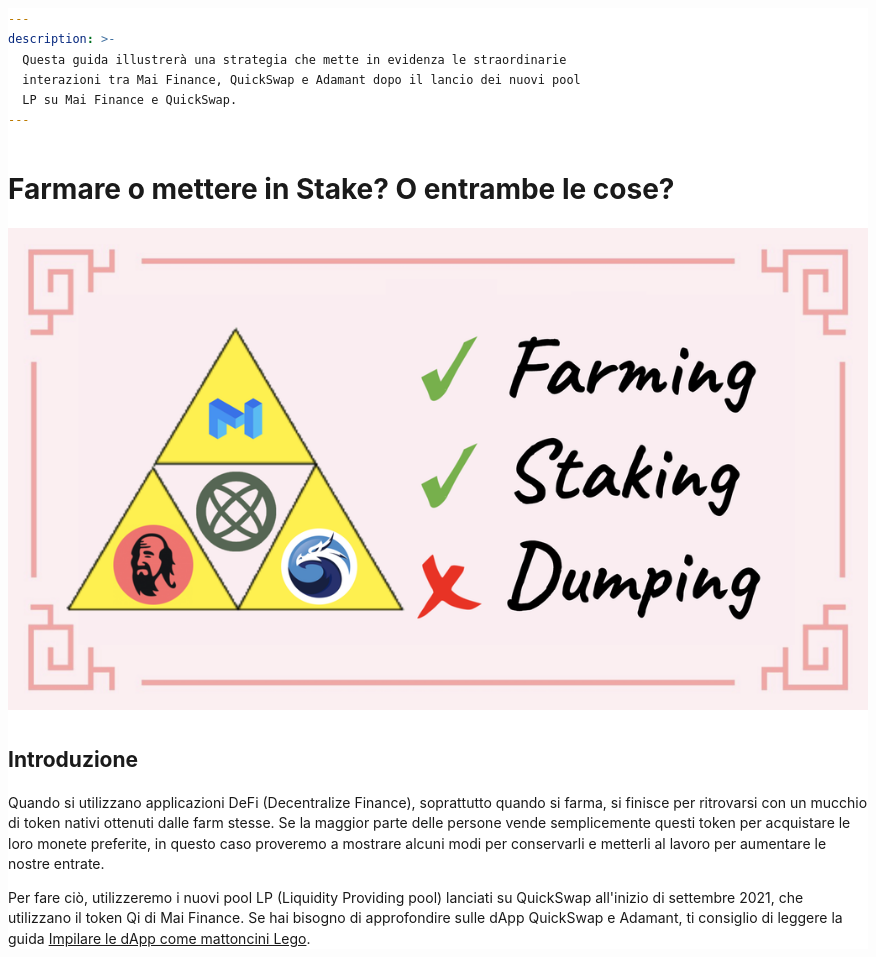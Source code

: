 ```yaml
---
description: >-
  Questa guida illustrerà una strategia che mette in evidenza le straordinarie
  interazioni tra Mai Finance, QuickSwap e Adamant dopo il lancio dei nuovi pool
  LP su Mai Finance e QuickSwap.
---
```


# Farmare o mettere in Stake? O entrambe le cose?

![Farmare, Mettere in stake o entrambe le cose?](.gitbook/assets/screen-shot-2021-09-03-at-9.24.12-am.png)

## Introduzione

Quando si utilizzano applicazioni DeFi \(Decentralize Finance\), soprattutto quando si farma, si finisce per ritrovarsi con un mucchio di token nativi ottenuti dalle farm stesse. Se la maggior parte delle persone vende semplicemente questi token per acquistare le loro monete preferite, in questo caso proveremo a mostrare alcuni modi per conservarli e metterli al lavoro per aumentare le nostre entrate.

Per fare ciò, utilizzeremo i nuovi pool LP \(Liquidity Providing pool\) lanciati su QuickSwap all'inizio di settembre 2021, che utilizzano il token Qi di Mai Finance. Se hai bisogno di approfondire sulle dApp QuickSwap e Adamant, ti consiglio di leggere la guida [Impilare le dApp come mattoncini Lego](https://app.gitbook.com/@qidao-qimps/s/mai-finance-tutorials/~/drafts/-MlEmFmtKn2yRl6HnDtM/v/italian/impilare-le-dapp-come-mattoncini-lego/@drafts).
